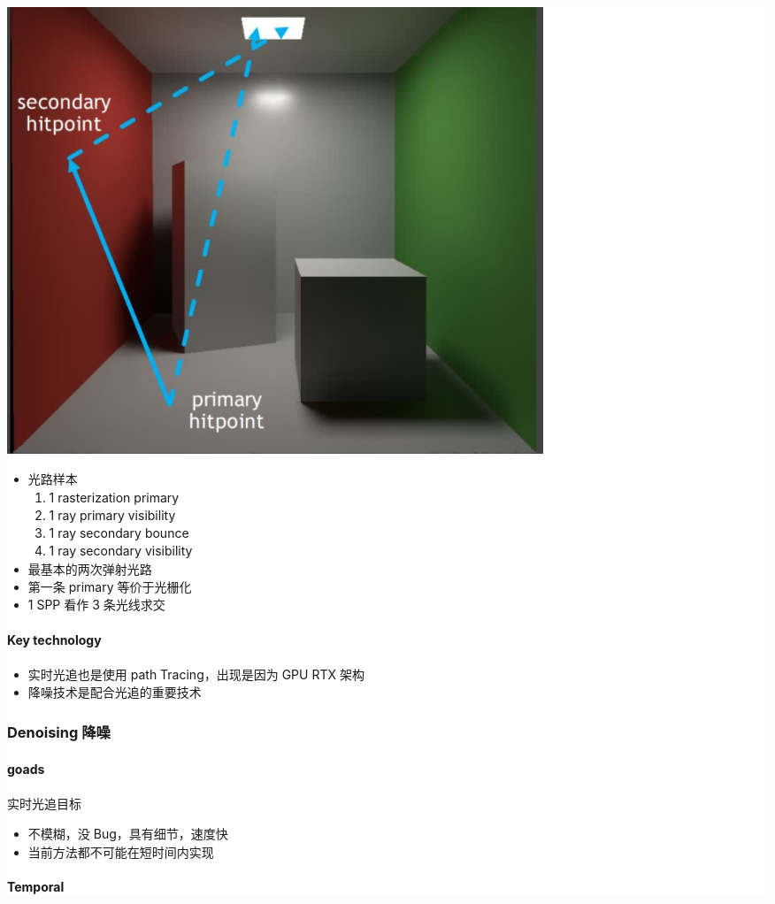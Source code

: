 ![image-20220309184452095](games-202.assets/image-20220309184452095.png)

- 光路样本
    1. 1 rasterization primary
    2. 1 ray primary visibility
    3. 1 ray secondary bounce
    4. 1 ray secondary visibility
- 最基本的两次弹射光路
- 第一条 primary 等价于光栅化
- 1 SPP 看作 3 条光线求交

#### Key technology

- 实时光追也是使用 path Tracing，出现是因为 GPU RTX 架构
- 降噪技术是配合光追的重要技术

### Denoising 降噪

#### goads

实时光追目标

- 不模糊，没 Bug，具有细节，速度快
- 当前方法都不可能在短时间内实现

#### Temporal
